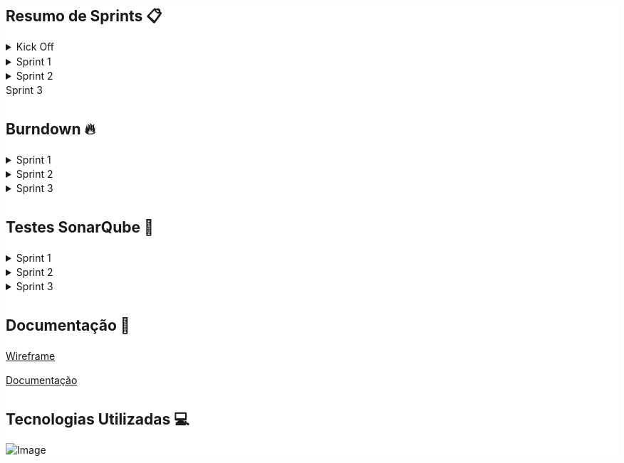 
## Resumo de Sprints 📋

<details><summary> Kick Off </summary></details>

<details><summary>Sprint 1</summary></details>

<details><summary>Sprint 2</summary></details>


<datails>
     
<summary>Sprint 3</summary>

</details>

<span id="burndown">

## Burndown 🔥

<details><summary>Sprint 1</summary></details>

<details><summary>Sprint 2</summary></details>

<details><summary>Sprint 3</summary></details>

<span id="docs">

## Testes SonarQube 📑
<details><summary>Sprint 1</summary></details>

<details><summary>Sprint 2</summary></details>

<details><summary>Sprint 3</summary></details>


## Documentação 📜

<a href="https://www.figma.com/design/0fPK99OjIhPviwxL9N9pFi/Vision?node-id=0-1&t=aPUYPgpY4FKNfvbQ-1">Wireframe</a>

<a href="https://github.com/new-ge/VISION/wiki">Documentação</a>
  
## Tecnologias Utilizadas 💻
  
![Image](https://github.com/user-attachments/assets/2faba05c-1bfc-4937-b29c-5250e36ef626)

<span id = tecnologias>
